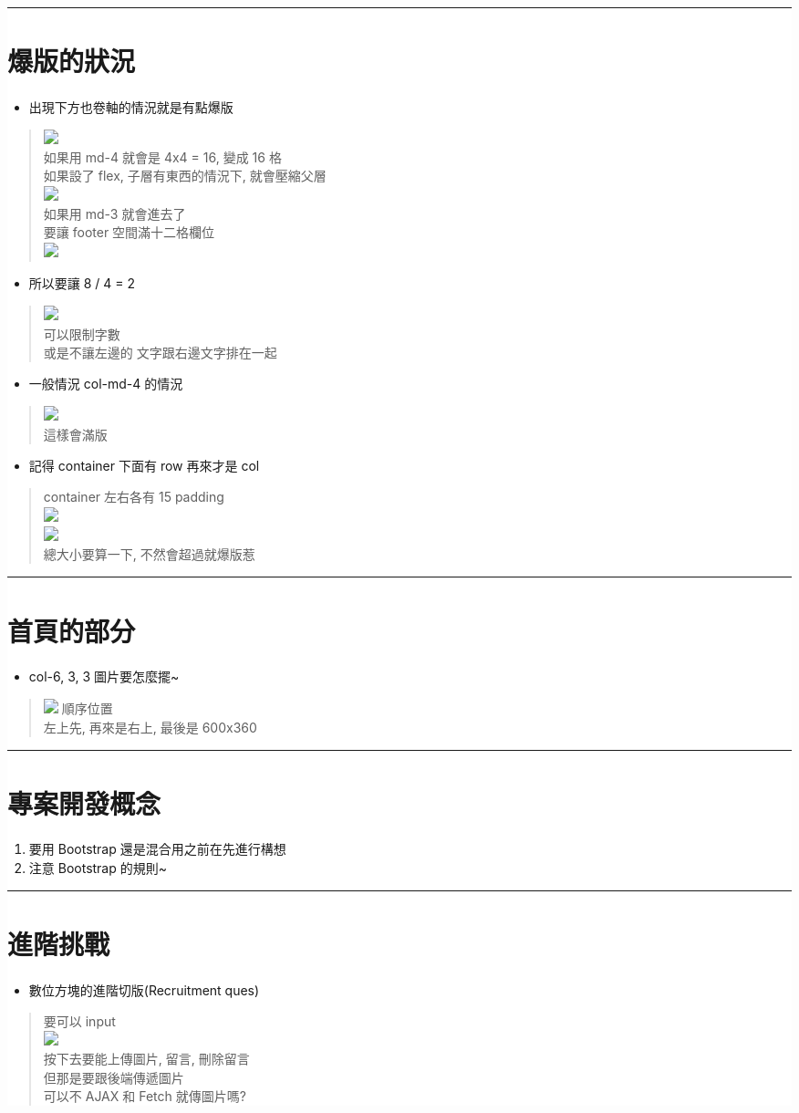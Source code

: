 ----

# 爆版的狀況  

- 出現下方也卷軸的情況就是有點爆版  
> ![](https://i.imgur.com/Y5idKlF.png)   
> 如果用 md-4 就會是 4x4 = 16, 變成 16 格  
> 如果設了 flex, 子層有東西的情況下, 就會壓縮父層  
> ![](https://i.imgur.com/Lo8SVOo.png)   
> 如果用 md-3 就會進去了  
> 要讓 footer 空間滿十二格欄位  
> ![](https://i.imgur.com/aHpl8JX.png)  

- 所以要讓 8 / 4 = 2   
> ![](https://i.imgur.com/e6yWsUR.png)  
> 可以限制字數  
> 或是不讓左邊的 文字跟右邊文字排在一起  

- 一般情況 col-md-4 的情況  
> ![](https://i.imgur.com/ouHfxpu.png)  
> 這樣會滿版  

- 記得 container 下面有 row 再來才是 col  
> container 左右各有 15 padding  
> ![](https://i.imgur.com/AgiDD2P.png)  
>![](https://i.imgur.com/WmC7WfB.png)   
> 總大小要算一下, 不然會超過就爆版惹  

---

# 首頁的部分  

- col-6, 3, 3 圖片要怎麼擺~  
> ![](https://i.imgur.com/q9nbE5l.png)
> 順序位置  
> 左上先, 再來是右上, 最後是 600x360  

----

# 專案開發概念  

1. 要用 Bootstrap 還是混合用之前在先進行構想  
2. 注意 Bootstrap 的規則~  

----

# 進階挑戰  
- 數位方塊的進階切版(Recruitment ques)  
> 要可以 input  
> ![](https://i.imgur.com/2GC7DvT.png)  
> 按下去要能上傳圖片, 留言, 刪除留言    
> 但那是要跟後端傳遞圖片  
> 可以不 AJAX 和 Fetch 就傳圖片嗎?  
